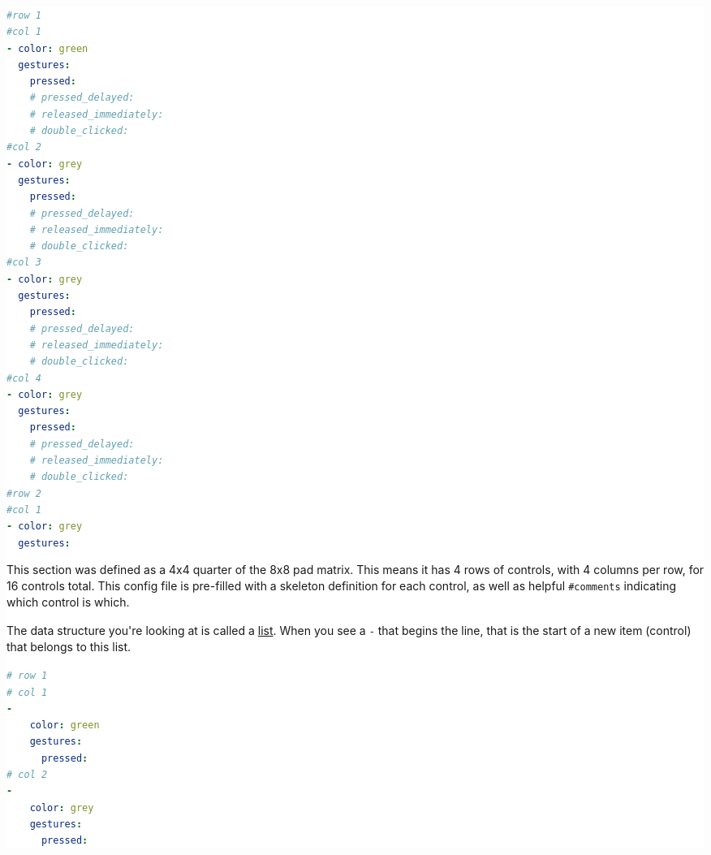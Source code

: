 ```yaml title="_config/matrix_sections/actions_top_left.yaml"
#row 1  
#col 1  
- color: green  
  gestures:  
    pressed:  
    # pressed_delayed:  
    # released_immediately:    
    # double_clicked:
#col 2  
- color: grey  
  gestures:  
    pressed:  
    # pressed_delayed:  
    # released_immediately:    
    # double_clicked:
#col 3  
- color: grey  
  gestures:  
    pressed:  
    # pressed_delayed:  
    # released_immediately:    
    # double_clicked:
#col 4  
- color: grey  
  gestures:  
    pressed:  
    # pressed_delayed:  
    # released_immediately:    
    # double_clicked:
#row 2  
#col 1  
- color: grey  
  gestures:
```


This section was defined as a 4x4 quarter of the 8x8 pad matrix. This means it has 4 rows of controls, with 4 columns per row, for 16 controls total. This config file is pre-filled with a skeleton definition for each control, as well as helpful `#comments` indicating which control is which. 

The data structure you're looking at is called a [list](/docs/lessons/reading-zcx-configurations.md#lists). When you see a `-` that begins the line, that is the start of a new item (control) that belongs to this list.
```yaml title="actions_top_left.yaml"
# row 1
# col 1
-
    color: green
    gestures:
      pressed:
# col 2
-
    color: grey
    gestures:
      pressed:
```
